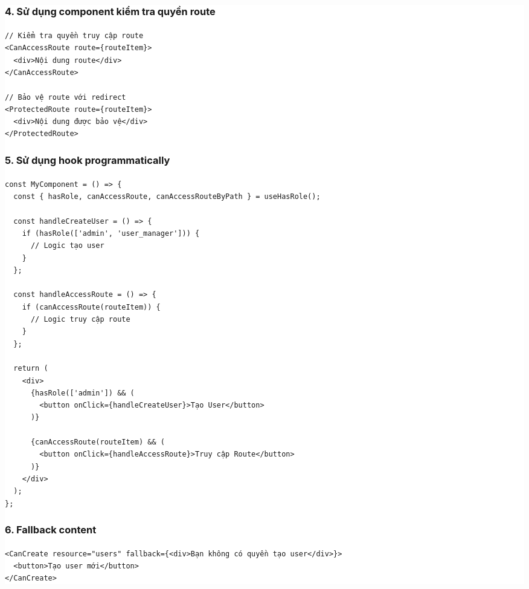 ### 4. Sử dụng component kiểm tra quyền route

```tsx
// Kiểm tra quyền truy cập route
<CanAccessRoute route={routeItem}>
  <div>Nội dung route</div>
</CanAccessRoute>

// Bảo vệ route với redirect
<ProtectedRoute route={routeItem}>
  <div>Nội dung được bảo vệ</div>
</ProtectedRoute>
```

### 5. Sử dụng hook programmatically

```tsx
const MyComponent = () => {
  const { hasRole, canAccessRoute, canAccessRouteByPath } = useHasRole();

  const handleCreateUser = () => {
    if (hasRole(['admin', 'user_manager'])) {
      // Logic tạo user
    }
  };

  const handleAccessRoute = () => {
    if (canAccessRoute(routeItem)) {
      // Logic truy cập route
    }
  };

  return (
    <div>
      {hasRole(['admin']) && (
        <button onClick={handleCreateUser}>Tạo User</button>
      )}
      
      {canAccessRoute(routeItem) && (
        <button onClick={handleAccessRoute}>Truy cập Route</button>
      )}
    </div>
  );
};
```

### 6. Fallback content

```tsx
<CanCreate resource="users" fallback={<div>Bạn không có quyền tạo user</div>}>
  <button>Tạo user mới</button>
</CanCreate>
```
